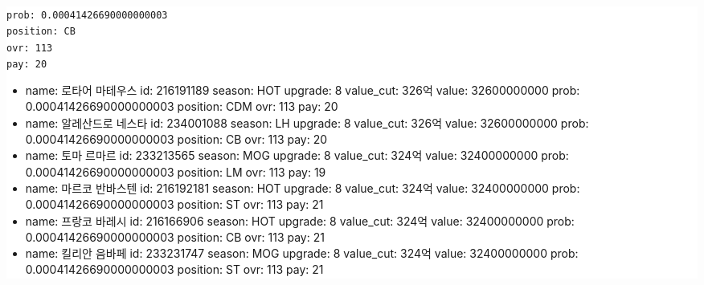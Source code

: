     prob: 0.00041426690000000003
    position: CB
    ovr: 113
    pay: 20
  - name: 로타어 마테우스
    id: 216191189
    season: HOT
    upgrade: 8
    value_cut: 326억
    value: 32600000000
    prob: 0.00041426690000000003
    position: CDM
    ovr: 113
    pay: 20
  - name: 알레산드로 네스타
    id: 234001088
    season: LH
    upgrade: 8
    value_cut: 326억
    value: 32600000000
    prob: 0.00041426690000000003
    position: CB
    ovr: 113
    pay: 20
  - name: 토마 르마르
    id: 233213565
    season: MOG
    upgrade: 8
    value_cut: 324억
    value: 32400000000
    prob: 0.00041426690000000003
    position: LM
    ovr: 113
    pay: 19
  - name: 마르코 반바스텐
    id: 216192181
    season: HOT
    upgrade: 8
    value_cut: 324억
    value: 32400000000
    prob: 0.00041426690000000003
    position: ST
    ovr: 113
    pay: 21
  - name: 프랑코 바레시
    id: 216166906
    season: HOT
    upgrade: 8
    value_cut: 324억
    value: 32400000000
    prob: 0.00041426690000000003
    position: CB
    ovr: 113
    pay: 21
  - name: 킬리안 음바페
    id: 233231747
    season: MOG
    upgrade: 8
    value_cut: 324억
    value: 32400000000
    prob: 0.00041426690000000003
    position: ST
    ovr: 113
    pay: 21